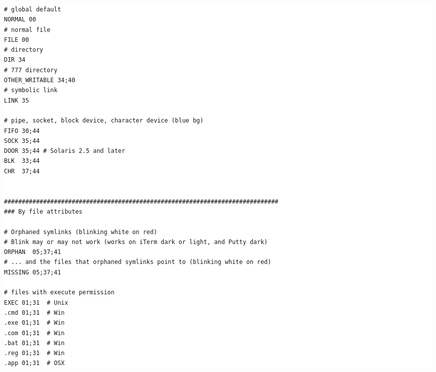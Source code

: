     # global default
    NORMAL 00
    # normal file
    FILE 00
    # directory
    DIR 34
    # 777 directory
    OTHER_WRITABLE 34;40
    # symbolic link
    LINK 35
    
    # pipe, socket, block device, character device (blue bg)
    FIFO 30;44
    SOCK 35;44
    DOOR 35;44 # Solaris 2.5 and later
    BLK  33;44
    CHR  37;44
    
    
    #############################################################################
    ### By file attributes
    
    # Orphaned symlinks (blinking white on red)
    # Blink may or may not work (works on iTerm dark or light, and Putty dark)
    ORPHAN  05;37;41
    # ... and the files that orphaned symlinks point to (blinking white on red)
    MISSING 05;37;41
    
    # files with execute permission
    EXEC 01;31  # Unix
    .cmd 01;31  # Win
    .exe 01;31  # Win
    .com 01;31  # Win
    .bat 01;31  # Win
    .reg 01;31  # Win
    .app 01;31  # OSX
    